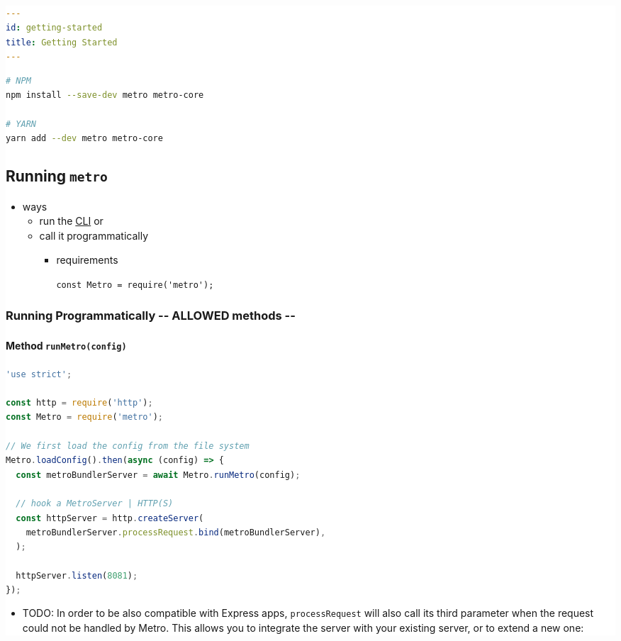 ```yaml
---
id: getting-started
title: Getting Started
---
```



```bash
# NPM
npm install --save-dev metro metro-core

# YARN
yarn add --dev metro metro-core
```

## Running `metro`

* ways
  * run the [CLI](./CLI.md) or
  * call it programmatically
    * requirements
    
      ```
      const Metro = require('metro');
      ```

### Running Programmatically -- ALLOWED methods -- 

#### Method `runMetro(config)`

```js
'use strict';

const http = require('http');
const Metro = require('metro');

// We first load the config from the file system
Metro.loadConfig().then(async (config) => {
  const metroBundlerServer = await Metro.runMetro(config);

  // hook a MetroServer | HTTP(S)
  const httpServer = http.createServer(
    metroBundlerServer.processRequest.bind(metroBundlerServer),
  );

  httpServer.listen(8081);
});
```

* TODO:
In order to be also compatible with Express apps, `processRequest` will also call its third parameter when the request could not be handled by Metro. 
This allows you to integrate the server with your existing server, or to extend a new one:
